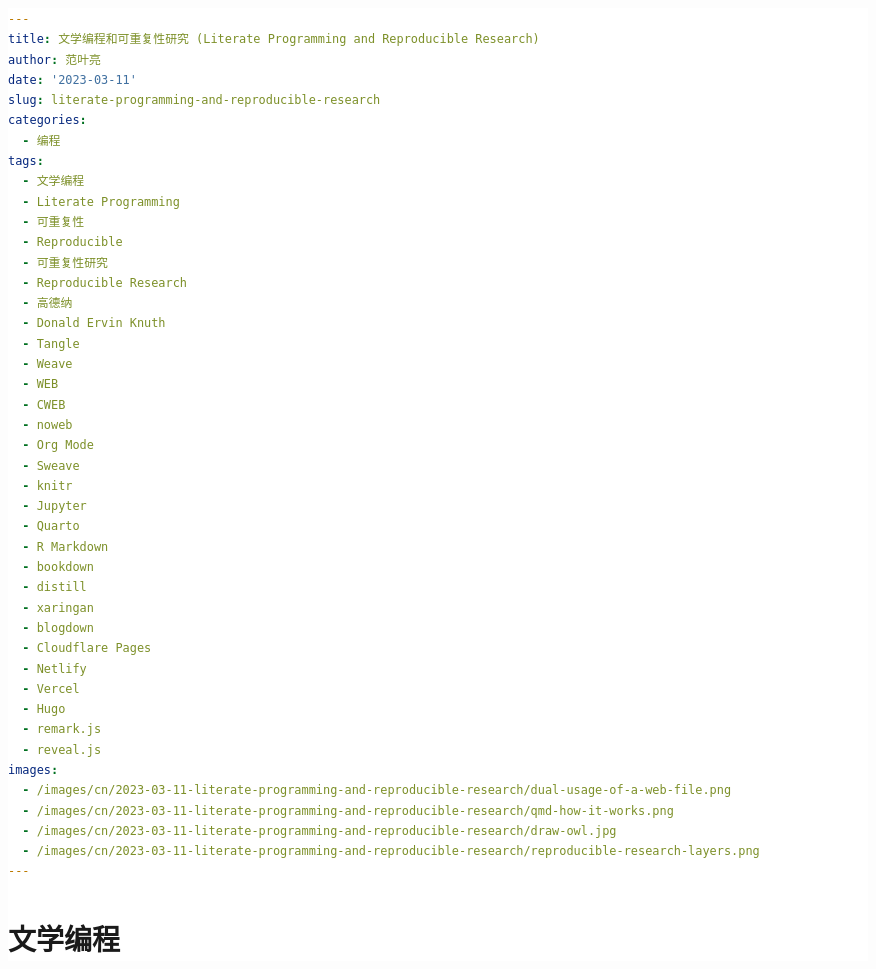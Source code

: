```yaml
---
title: 文学编程和可重复性研究 (Literate Programming and Reproducible Research)
author: 范叶亮
date: '2023-03-11'
slug: literate-programming-and-reproducible-research
categories:
  - 编程
tags:
  - 文学编程
  - Literate Programming
  - 可重复性
  - Reproducible
  - 可重复性研究
  - Reproducible Research
  - 高德纳
  - Donald Ervin Knuth
  - Tangle
  - Weave
  - WEB
  - CWEB
  - noweb
  - Org Mode
  - Sweave
  - knitr
  - Jupyter
  - Quarto
  - R Markdown
  - bookdown
  - distill
  - xaringan
  - blogdown
  - Cloudflare Pages
  - Netlify
  - Vercel
  - Hugo
  - remark.js
  - reveal.js
images:
  - /images/cn/2023-03-11-literate-programming-and-reproducible-research/dual-usage-of-a-web-file.png
  - /images/cn/2023-03-11-literate-programming-and-reproducible-research/qmd-how-it-works.png
  - /images/cn/2023-03-11-literate-programming-and-reproducible-research/draw-owl.jpg
  - /images/cn/2023-03-11-literate-programming-and-reproducible-research/reproducible-research-layers.png
---
```


# 文学编程
